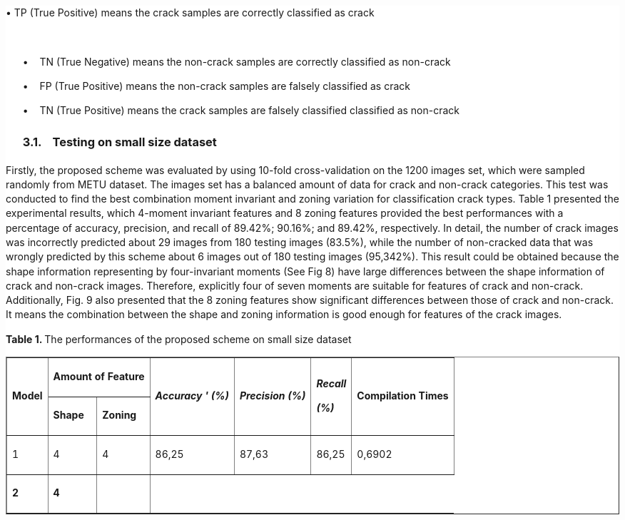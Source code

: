 <div>
<p><span class="font6">• </span><span class="font3">TP (True Positive) means the crack samples are correctly classified as crack</span></p>
</div><br clear="all">
<ul style="list-style:none;"><li>
<p><span class="font6">•</span><span class="font3"> &nbsp;&nbsp;&nbsp;TN (True Negative) means the non-crack samples are correctly classified as non-crack</span></p></li>
<li>
<p><span class="font6">•</span><span class="font3"> &nbsp;&nbsp;&nbsp;FP (True Positive) means the non-crack samples are falsely classified as crack</span></p></li>
<li>
<p><span class="font6">•</span><span class="font3"> &nbsp;&nbsp;&nbsp;TN (True Positive) means the crack samples are falsely classified classified as non-crack</span></p></li></ul>
<ul style="list-style:none;"><li>
<h3><a name="bookmark18"></a><span class="font3" style="font-weight:bold;"><a name="bookmark19"></a>3.1. &nbsp;&nbsp;&nbsp;Testing on small size dataset</span></h3></li></ul>
<p><span class="font3">Firstly, the proposed scheme was evaluated by using 10-fold cross-validation on the 1200 images set, which were sampled randomly from METU dataset. The images set has a balanced amount of data for crack and non-crack categories. This test was conducted to find the best combination moment invariant and zoning variation for classification crack types. Table 1 presented the experimental results, which 4-moment invariant features and 8 zoning features provided the best performances with a percentage of accuracy, precision, and recall of 89.42%; 90.16%; and 89.42%, respectively. In detail, the number of crack images was incorrectly predicted about 29 images from 180 testing images (83.5%), while the number of non-cracked data that was wrongly predicted by this scheme about 6 images out of 180 testing images (95,342%). This result could be obtained because the shape information representing by four-invariant moments (See Fig 8) have large differences between the shape information of crack and non-crack images. Therefore, explicitly four of seven moments are suitable for features of crack and non-crack. Additionally, Fig. 9 also presented that the 8 zoning features show significant differences between those of crack and non-crack. It means the combination between the shape and zoning information is good enough for features of the crack images.</span></p>
<p><span class="font3" style="font-weight:bold;">Table 1. </span><span class="font3">The performances of the proposed scheme on small size dataset</span></p>
<table border="1">
<tr><td rowspan="2" style="vertical-align:middle;">
<p><span class="font13" style="font-weight:bold;">Model</span></p></td><td colspan="2" style="vertical-align:top;">
<p><span class="font13" style="font-weight:bold;">Amount of Feature</span></p></td><td rowspan="2" style="vertical-align:middle;">
<p><span class="font13" style="font-weight:bold;font-style:italic;">Accuracy ' (%)</span></p></td><td rowspan="2" style="vertical-align:middle;">
<p><span class="font13" style="font-weight:bold;font-style:italic;">Precision (%)</span></p></td><td rowspan="2" style="vertical-align:middle;">
<p><span class="font13" style="font-weight:bold;font-style:italic;">Recall</span></p>
<p><span class="font13" style="font-weight:bold;font-style:italic;">(%)</span></p></td><td rowspan="2" style="vertical-align:middle;">
<p><span class="font13" style="font-weight:bold;">Compilation Times</span></p></td></tr>
<tr><td style="vertical-align:bottom;">
<p><span class="font13" style="font-weight:bold;">Shape</span></p></td><td style="vertical-align:bottom;">
<p><span class="font13" style="font-weight:bold;">Zoning</span></p></td></tr>
<tr><td style="vertical-align:bottom;">
<p><span class="font13">1</span></p></td><td style="vertical-align:bottom;">
<p><span class="font13">4</span></p></td><td style="vertical-align:bottom;">
<p><span class="font13">4</span></p></td><td style="vertical-align:bottom;">
<p><span class="font13">86,25</span></p></td><td style="vertical-align:bottom;">
<p><span class="font13">87,63</span></p></td><td style="vertical-align:bottom;">
<p><span class="font13">86,25</span></p></td><td style="vertical-align:bottom;">
<p><span class="font13">0,6902</span></p></td></tr>
<tr><td style="vertical-align:bottom;">
<p><span class="font13" style="font-weight:bold;">2</span></p></td><td style="vertical-align:bottom;">
<p><span class="font13" style="font-weight:bold;">4</span></p></td><td style="vertical-align:bottom;">